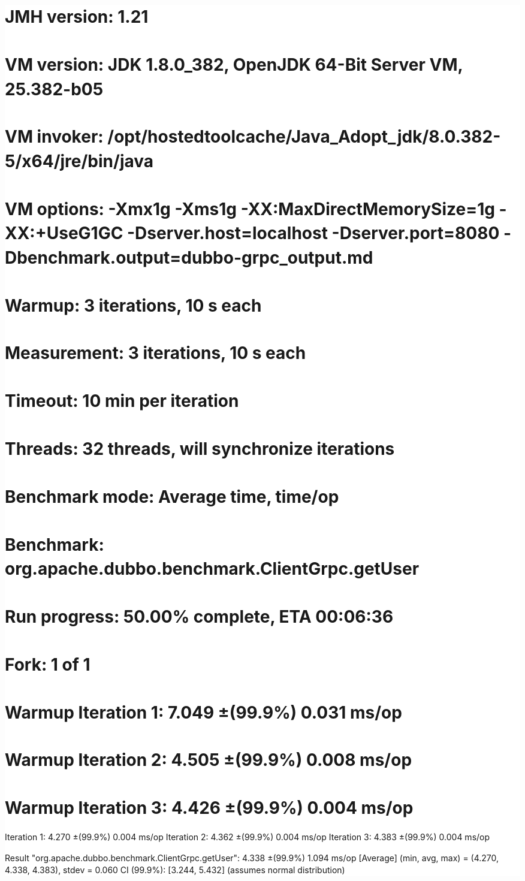
# JMH version: 1.21
# VM version: JDK 1.8.0_382, OpenJDK 64-Bit Server VM, 25.382-b05
# VM invoker: /opt/hostedtoolcache/Java_Adopt_jdk/8.0.382-5/x64/jre/bin/java
# VM options: -Xmx1g -Xms1g -XX:MaxDirectMemorySize=1g -XX:+UseG1GC -Dserver.host=localhost -Dserver.port=8080 -Dbenchmark.output=dubbo-grpc_output.md
# Warmup: 3 iterations, 10 s each
# Measurement: 3 iterations, 10 s each
# Timeout: 10 min per iteration
# Threads: 32 threads, will synchronize iterations
# Benchmark mode: Average time, time/op
# Benchmark: org.apache.dubbo.benchmark.ClientGrpc.getUser

# Run progress: 50.00% complete, ETA 00:06:36
# Fork: 1 of 1
# Warmup Iteration   1: 7.049 ±(99.9%) 0.031 ms/op
# Warmup Iteration   2: 4.505 ±(99.9%) 0.008 ms/op
# Warmup Iteration   3: 4.426 ±(99.9%) 0.004 ms/op
Iteration   1: 4.270 ±(99.9%) 0.004 ms/op
Iteration   2: 4.362 ±(99.9%) 0.004 ms/op
Iteration   3: 4.383 ±(99.9%) 0.004 ms/op


Result "org.apache.dubbo.benchmark.ClientGrpc.getUser":
  4.338 ±(99.9%) 1.094 ms/op [Average]
  (min, avg, max) = (4.270, 4.338, 4.383), stdev = 0.060
  CI (99.9%): [3.244, 5.432] (assumes normal distribution)
